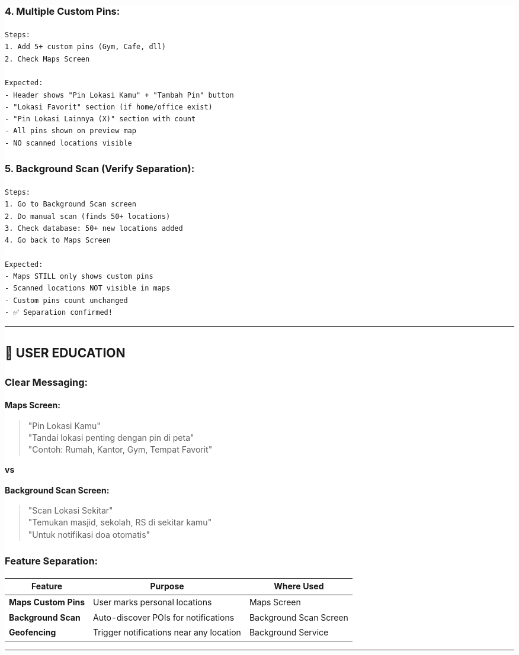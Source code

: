 ### **4. Multiple Custom Pins:**
```
Steps:
1. Add 5+ custom pins (Gym, Cafe, dll)
2. Check Maps Screen

Expected:
- Header shows "Pin Lokasi Kamu" + "Tambah Pin" button
- "Lokasi Favorit" section (if home/office exist)
- "Pin Lokasi Lainnya (X)" section with count
- All pins shown on preview map
- NO scanned locations visible
```

### **5. Background Scan (Verify Separation):**
```
Steps:
1. Go to Background Scan screen
2. Do manual scan (finds 50+ locations)
3. Check database: 50+ new locations added
4. Go back to Maps Screen

Expected:
- Maps STILL only shows custom pins
- Scanned locations NOT visible in maps
- Custom pins count unchanged
- ✅ Separation confirmed!
```

---

## 📝 USER EDUCATION

### **Clear Messaging:**

**Maps Screen:**
> "Pin Lokasi Kamu"  
> "Tandai lokasi penting dengan pin di peta"  
> "Contoh: Rumah, Kantor, Gym, Tempat Favorit"

**vs**

**Background Scan Screen:**
> "Scan Lokasi Sekitar"  
> "Temukan masjid, sekolah, RS di sekitar kamu"  
> "Untuk notifikasi doa otomatis"

### **Feature Separation:**

| Feature | Purpose | Where Used |
|---------|---------|------------|
| **Maps Custom Pins** | User marks personal locations | Maps Screen |
| **Background Scan** | Auto-discover POIs for notifications | Background Scan Screen |
| **Geofencing** | Trigger notifications near any location | Background Service |

---